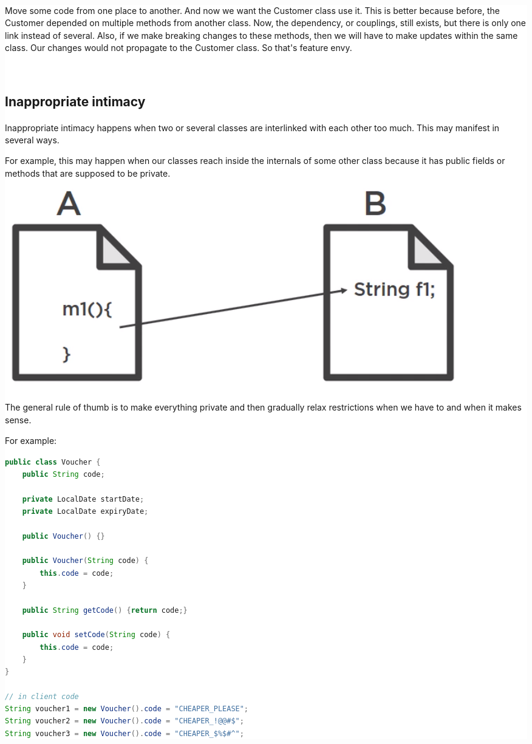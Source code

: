 Move some code from one place to another. And now we want the Customer class use it. This is better because before, the Customer depended on multiple methods from another class. Now, the dependency, or couplings, still exists, but there is only one link instead of several. Also, if we make breaking changes to these methods, then we will have to make updates within the same class. Our changes would not propagate to the Customer class. So that's feature envy.

<br>

## Inappropriate intimacy

Inappropriate intimacy happens when two or several classes are interlinked with each other too much. This may manifest in several ways.

For example, this may happen when our classes reach inside the internals of some other class because it has public fields or methods that are supposed to be private. 

![](../img/refactoring/couplers/inappropriate-intimacy/inappropriate-intimacy.png)

The general rule of thumb is to make everything private and then gradually relax restrictions when we have to and when it makes sense.

For example:

```java
public class Voucher {
    public String code;

    private LocalDate startDate;
    private LocalDate expiryDate;

    public Voucher() {}

    public Voucher(String code) {
        this.code = code;
    }

    public String getCode() {return code;}

    public void setCode(String code) {
        this.code = code;
    }
}

// in client code
String voucher1 = new Voucher().code = "CHEAPER_PLEASE";
String voucher2 = new Voucher().code = "CHEAPER_!@@#$";
String voucher3 = new Voucher().code = "CHEAPER_$%$#^";
```
